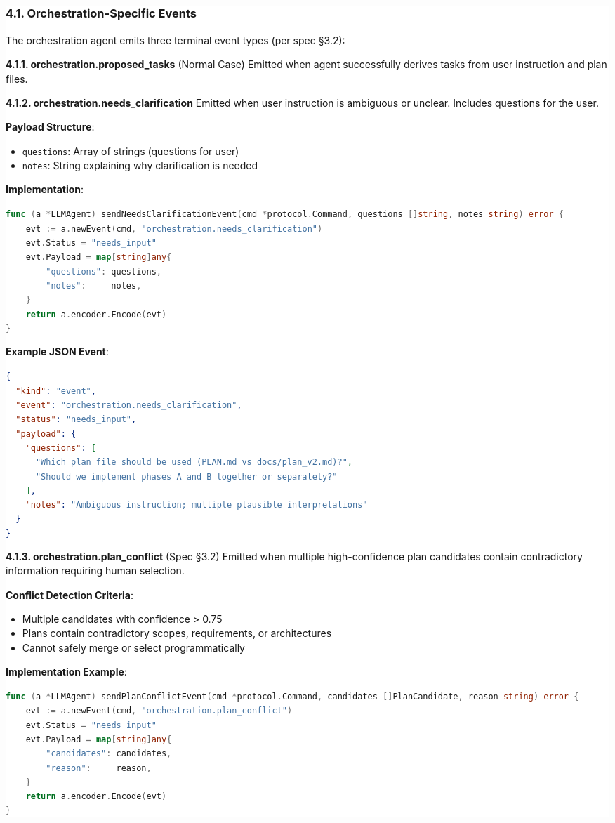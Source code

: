 ### 4.1. Orchestration-Specific Events

The orchestration agent emits three terminal event types (per spec §3.2):

**4.1.1. orchestration.proposed_tasks** (Normal Case)
Emitted when agent successfully derives tasks from user instruction and plan files.

**4.1.2. orchestration.needs_clarification**
Emitted when user instruction is ambiguous or unclear. Includes questions for the user.

**Payload Structure**:
- `questions`: Array of strings (questions for user)
- `notes`: String explaining why clarification is needed

**Implementation**:
```go
func (a *LLMAgent) sendNeedsClarificationEvent(cmd *protocol.Command, questions []string, notes string) error {
    evt := a.newEvent(cmd, "orchestration.needs_clarification")
    evt.Status = "needs_input"
    evt.Payload = map[string]any{
        "questions": questions,
        "notes":     notes,
    }
    return a.encoder.Encode(evt)
}
```

**Example JSON Event**:
```json
{
  "kind": "event",
  "event": "orchestration.needs_clarification",
  "status": "needs_input",
  "payload": {
    "questions": [
      "Which plan file should be used (PLAN.md vs docs/plan_v2.md)?",
      "Should we implement phases A and B together or separately?"
    ],
    "notes": "Ambiguous instruction; multiple plausible interpretations"
  }
}
```

**4.1.3. orchestration.plan_conflict** (Spec §3.2)
Emitted when multiple high-confidence plan candidates contain contradictory information requiring human selection.

**Conflict Detection Criteria**:
- Multiple candidates with confidence > 0.75
- Plans contain contradictory scopes, requirements, or architectures
- Cannot safely merge or select programmatically

**Implementation Example**:
```go
func (a *LLMAgent) sendPlanConflictEvent(cmd *protocol.Command, candidates []PlanCandidate, reason string) error {
    evt := a.newEvent(cmd, "orchestration.plan_conflict")
    evt.Status = "needs_input"
    evt.Payload = map[string]any{
        "candidates": candidates,
        "reason":     reason,
    }
    return a.encoder.Encode(evt)
}
```

